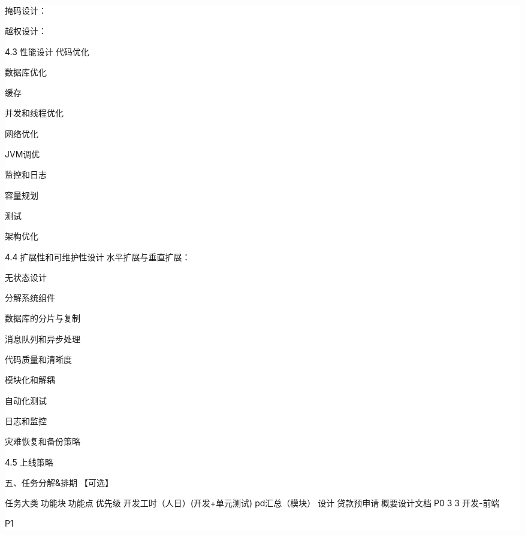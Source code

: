 

掩码设计：



越权设计：





4.3 性能设计
代码优化

数据库优化

缓存

并发和线程优化

网络优化

JVM调优

监控和日志

容量规划

测试

架构优化

4.4 扩展性和可维护性设计
水平扩展与垂直扩展：

无状态设计

分解系统组件

数据库的分片与复制

消息队列和异步处理

代码质量和清晰度

模块化和解耦

自动化测试

日志和监控

灾难恢复和备份策略

4.5 上线策略


五、任务分解&排期
【可选】



任务大类	功能块	功能点	优先级	开发工时（人日）(开发+单元测试)	pd汇总（模块）
设计	贷款预申请	概要设计文档	P0	3	3
开发-前端

P1
